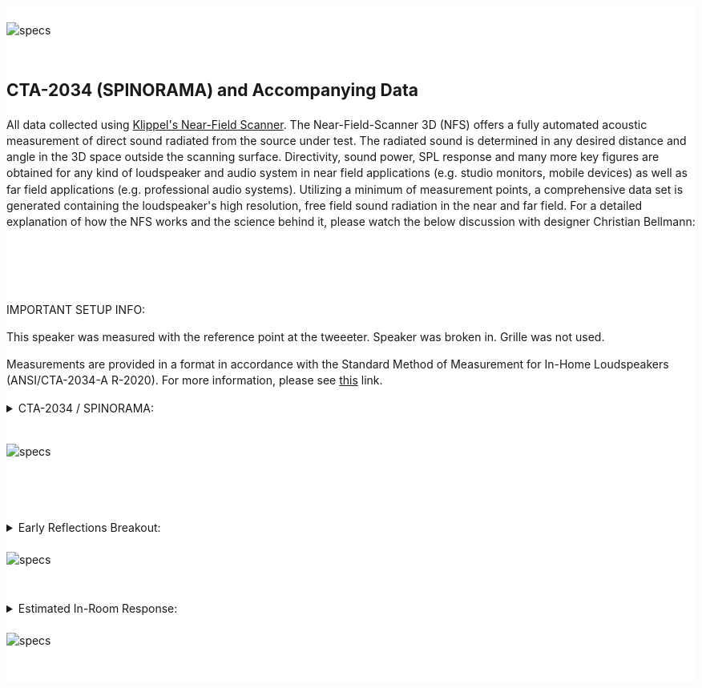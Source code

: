 <img align="left" src="https://cdn11.bigcommerce.com/s-9dk28p8567/images/stencil/1600x1600/products/16609/44444/PBIMB50_SATBLK_05_2023__30422.1701115004.jpg?c=1" alt="specs" width="100%" style="vertical-align:middle;margin:20px 0px"/><br clear="all" />

## CTA-2034 (SPINORAMA) and Accompanying Data

All data collected using [Klippel's Near-Field Scanner](http://www.klippel.de/products/rd-system/modules/nfs-near-field-scanner.html#:~:text=The%20Near%2DField%20Scanner%203D,move%20during%20the%20scanning%20process.).  The Near-Field-Scanner 3D (NFS) offers a fully automated acoustic measurement of direct sound radiated from the source under test. The radiated sound is determined in any desired distance and angle in the 3D space outside the scanning surface. Directivity, sound power, SPL response and many more key figures are obtained for any kind of loudspeaker and audio system in near field applications (e.g. studio monitors, mobile devices) as well as far field applications (e.g. professional audio systems). Utilizing a minimum of measurement points, a comprehensive data set is generated containing the loudspeaker's high resolution, free field sound radiation in the near and far field.  For a detailed explanation of how the NFS works and the science behind it, please watch the below discussion with designer Christian Bellmann:
<iframe width="560" height="315" src="https://www.youtube.com/embed/-s-R1HCYUYs" frameborder="0" allow="accelerometer; autoplay; clipboard-write; encrypted-media; gyroscope; picture-in-picture" allowfullscreen></iframe>

<br>
<br>
<br>

IMPORTANT SETUP INFO:

This speaker was measured with the reference point at the tweeeter.
Speaker was broken in.
Grille was not used.

Measurements are provided in a format in accordance with the Standard Method of Measurement for In-Home Loudspeakers (ANSI/CTA-2034-A R-2020).  For more information, please see [this](https://shop.cta.tech/products/standard-method-of-measurement-for-in-home-loudspeakers) link.


<details><summary>
CTA-2034 / SPINORAMA:
</summary></details>

<img align="left" src="https://dl.dropboxusercontent.com/scl/fi/qkrorm6y7wro2uyw1zq4t/CEA2034-PSB-Imagine-B50.png?rlkey=jzo109n2cgr1n968c6ugoyf7o&dl=0" alt="specs" width="100%" style="vertical-align:middle;margin:20px 0px"/><br clear="all" />
<br>
<br>

<details><summary>
Early Reflections Breakout:
</summary></details>
<img align="left" src="https://dl.dropboxusercontent.com/scl/fi/1ig8lezt2cuuy306z7mc5/Early-Reflections.png?rlkey=5vaw0hokacogy8ibjuffkwjlj&dl=0" alt="specs" width="100%" style="vertical-align:middle;margin:20px 0px"/><br clear="all" />
<br>

<details><summary>
Estimated In-Room Response:
</summary></details>
  <img align="left" src="https://dl.dropboxusercontent.com/scl/fi/57u9fnxo0vhvtt1q9j8u7/Estimated-In-Room-Response.png?rlkey=kwupg7a4y04t7j24cemg5f5nv&dl=0" alt="specs" width="100%" style="vertical-align:middle;margin:20px 0px"/><br clear="all" />
  <br>
